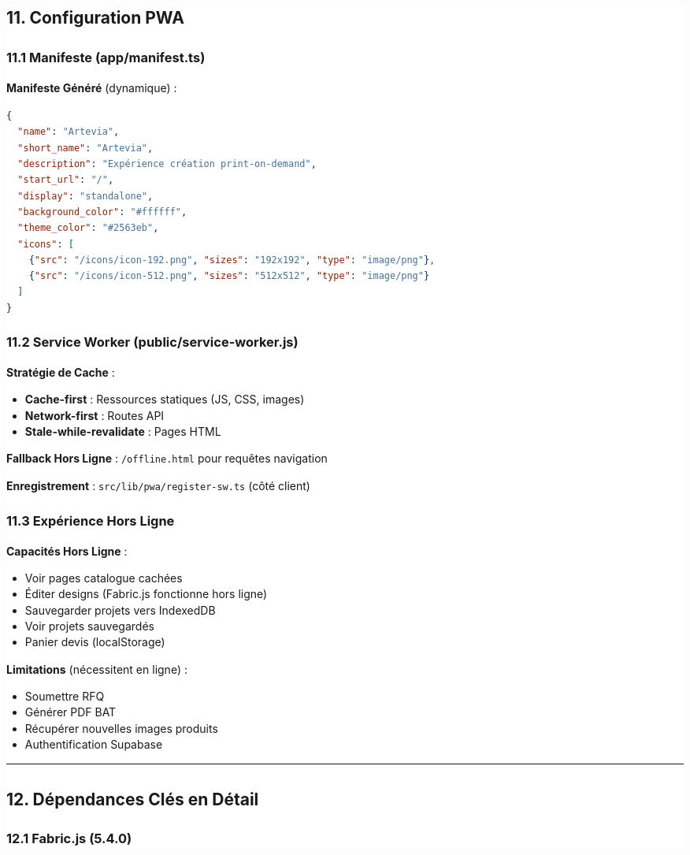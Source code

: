 
## 11. Configuration PWA

### 11.1 Manifeste (app/manifest.ts)

**Manifeste Généré** (dynamique) :
```json
{
  "name": "Artevia",
  "short_name": "Artevia",
  "description": "Expérience création print-on-demand",
  "start_url": "/",
  "display": "standalone",
  "background_color": "#ffffff",
  "theme_color": "#2563eb",
  "icons": [
    {"src": "/icons/icon-192.png", "sizes": "192x192", "type": "image/png"},
    {"src": "/icons/icon-512.png", "sizes": "512x512", "type": "image/png"}
  ]
}
```

### 11.2 Service Worker (public/service-worker.js)

**Stratégie de Cache** :
- **Cache-first** : Ressources statiques (JS, CSS, images)
- **Network-first** : Routes API
- **Stale-while-revalidate** : Pages HTML

**Fallback Hors Ligne** : `/offline.html` pour requêtes navigation

**Enregistrement** : `src/lib/pwa/register-sw.ts` (côté client)

### 11.3 Expérience Hors Ligne

**Capacités Hors Ligne** :
- Voir pages catalogue cachées
- Éditer designs (Fabric.js fonctionne hors ligne)
- Sauvegarder projets vers IndexedDB
- Voir projets sauvegardés
- Panier devis (localStorage)

**Limitations** (nécessitent en ligne) :
- Soumettre RFQ
- Générer PDF BAT
- Récupérer nouvelles images produits
- Authentification Supabase

---

## 12. Dépendances Clés en Détail

### 12.1 Fabric.js (5.4.0)
